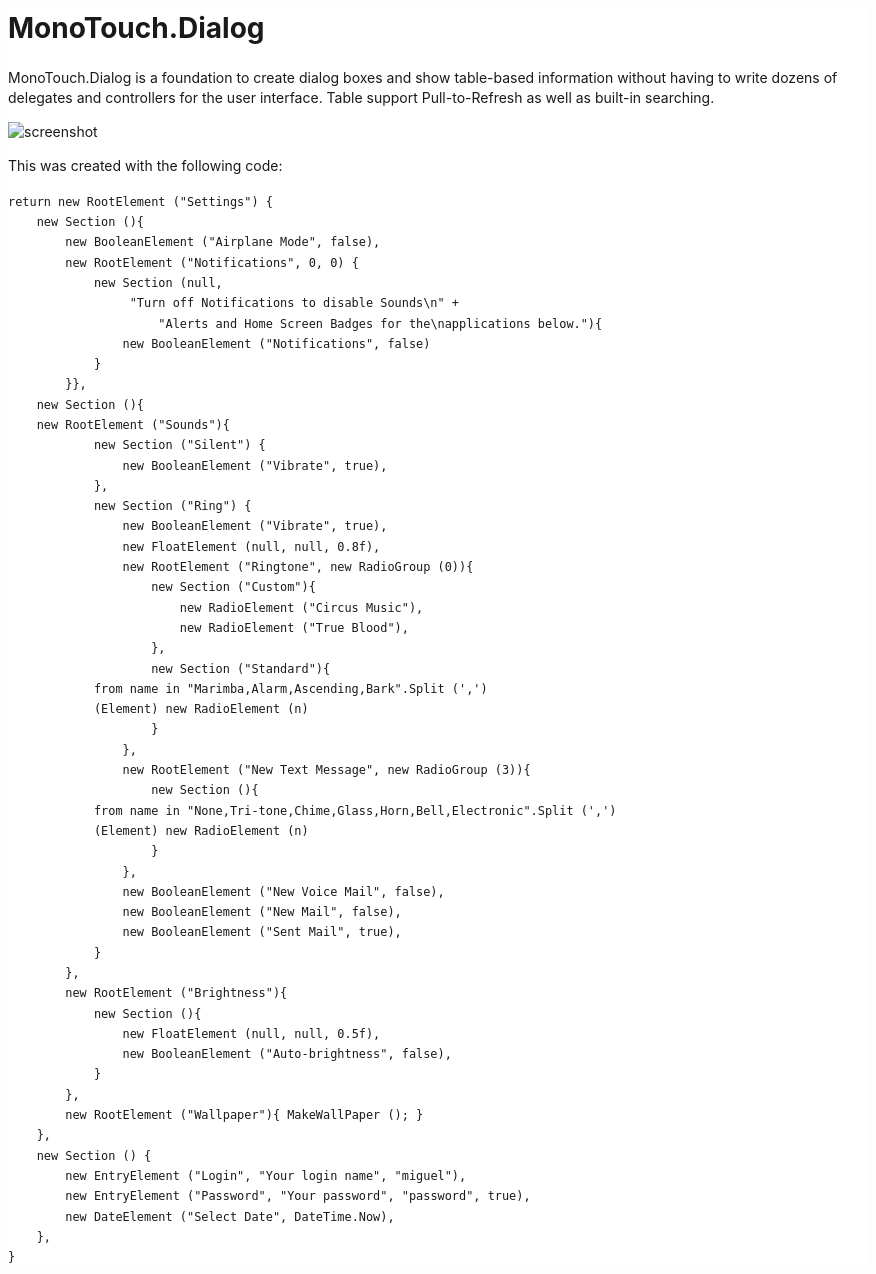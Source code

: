 MonoTouch.Dialog
================

MonoTouch.Dialog is a foundation to create dialog boxes and show
table-based information without having to write dozens of delegates
and controllers for the user interface.  Table support Pull-to-Refresh
as well as built-in searching.

![screenshot](http://tirania.org/images/MTDialogSample.png "Sample") 

This was created with the following code:

    return new RootElement ("Settings") {
        new Section (){
            new BooleanElement ("Airplane Mode", false),
            new RootElement ("Notifications", 0, 0) {
                new Section (null, 
    		    	 "Turn off Notifications to disable Sounds\n" +
                         "Alerts and Home Screen Badges for the\napplications below."){
                    new BooleanElement ("Notifications", false)
                }
            }},
        new Section (){
	    new RootElement ("Sounds"){
                new Section ("Silent") {
                    new BooleanElement ("Vibrate", true),
                },
                new Section ("Ring") {
                    new BooleanElement ("Vibrate", true),
                    new FloatElement (null, null, 0.8f),
                    new RootElement ("Ringtone", new RadioGroup (0)){
                        new Section ("Custom"){
                            new RadioElement ("Circus Music"),
                            new RadioElement ("True Blood"),
                        },
                        new Section ("Standard"){
			    from name in "Marimba,Alarm,Ascending,Bark".Split (',')
				(Element) new RadioElement (n)
                        }
                    },
                    new RootElement ("New Text Message", new RadioGroup (3)){
                        new Section (){
			    from name in "None,Tri-tone,Chime,Glass,Horn,Bell,Electronic".Split (',')
				(Element) new RadioElement (n)
                        }
                    },
                    new BooleanElement ("New Voice Mail", false),
                    new BooleanElement ("New Mail", false),
                    new BooleanElement ("Sent Mail", true),
                }
            },
            new RootElement ("Brightness"){
                new Section (){
                    new FloatElement (null, null, 0.5f),
                    new BooleanElement ("Auto-brightness", false),
                }
            },
            new RootElement ("Wallpaper"){ MakeWallPaper (); }
        },
        new Section () {
            new EntryElement ("Login", "Your login name", "miguel"),
            new EntryElement ("Password", "Your password", "password", true),
            new DateElement ("Select Date", DateTime.Now),
        },
    }
